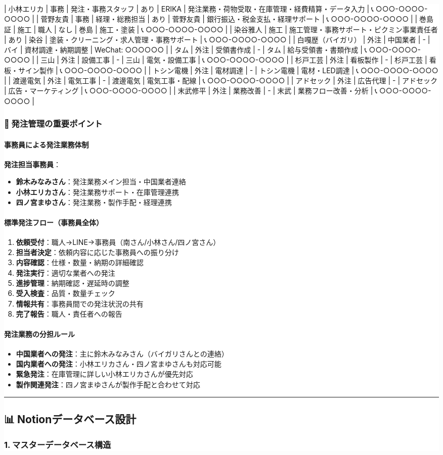 | 小林エリカ | 事務 | 発注・事務スタッフ | あり | ERIKA | 発注業務・荷物受取・在庫管理・経費精算・データ入力 | 📞 ○○○-○○○○-○○○○ |
| 菅野友貴 | 事務 | 経理・総務担当 | あり | 菅野友貴 | 銀行振込・税金支払・経理サポート | 📞 ○○○-○○○○-○○○○ |
| 巻島証 | 施工 | 職人 | なし | 巻島 | 施工・塗装 | 📞 ○○○-○○○○-○○○○ |
| 染谷雅人 | 施工 | 施工管理・事務サポート・ピクミン事業責任者 | あり | 染谷 | 塗装・クリーニング・求人管理・事務サポート | 📞 ○○○-○○○○-○○○○ |
| 白嘎歴（バイガリ） | 外注 | 中国業者 | - | バイ | 資材調達・納期調整 | WeChat: ○○○○○○ |
| タム | 外注 | 受領書作成 | - | タム | 給与受領書・書類作成 | 📞 ○○○-○○○○-○○○○ |
| 三山 | 外注 | 設備工事 | - | 三山 | 電気・設備工事 | 📞 ○○○-○○○○-○○○○ |
| 杉戸工芸 | 外注 | 看板製作 | - | 杉戸工芸 | 看板・サイン製作 | 📞 ○○○-○○○○-○○○○ |
| トシン電機 | 外注 | 電材調達 | - | トシン電機 | 電材・LED調達 | 📞 ○○○-○○○○-○○○○ |
| 渡邊電気 | 外注 | 電気工事 | - | 渡邊電気 | 電気工事・配線 | 📞 ○○○-○○○○-○○○○ |
| アドセック | 外注 | 広告代理 | - | アドセック | 広告・マーケティング | 📞 ○○○-○○○○-○○○○ |
| 末武修平 | 外注 | 業務改善 | - | 末武 | 業務フロー改善・分析 | 📞 ○○○-○○○○-○○○○ |

### 🚨 発注管理の重要ポイント

#### 事務員による発注業務体制
**発注担当事務員**：
- **鈴木みなみさん**：発注業務メイン担当・中国業者連絡
- **小林エリカさん**：発注業務サポート・在庫管理連携
- **四ノ宮まゆさん**：発注業務・製作手配・経理連携

#### 標準発注フロー（事務員全体）
1. **依頼受付**：職人→LINE→事務員（南さん/小林さん/四ノ宮さん）
2. **担当者決定**：依頼内容に応じた事務員への振り分け
3. **内容確認**：仕様・数量・納期の詳細確認
4. **発注実行**：適切な業者への発注
5. **進捗管理**：納期確認・遅延時の調整
6. **受入検査**：品質・数量チェック
7. **情報共有**：事務員間での発注状況の共有
8. **完了報告**：職人・責任者への報告

#### 発注業務の分担ルール
- **中国業者への発注**：主に鈴木みなみさん（バイガリさんとの連絡）
- **国内業者への発注**：小林エリカさん・四ノ宮まゆさんも対応可能
- **緊急発注**：在庫管理に詳しい小林エリカさんが優先対応
- **製作関連発注**：四ノ宮まゆさんが製作手配と合わせて対応

---

## 📊 Notionデータベース設計

### 1. マスターデータベース構造
